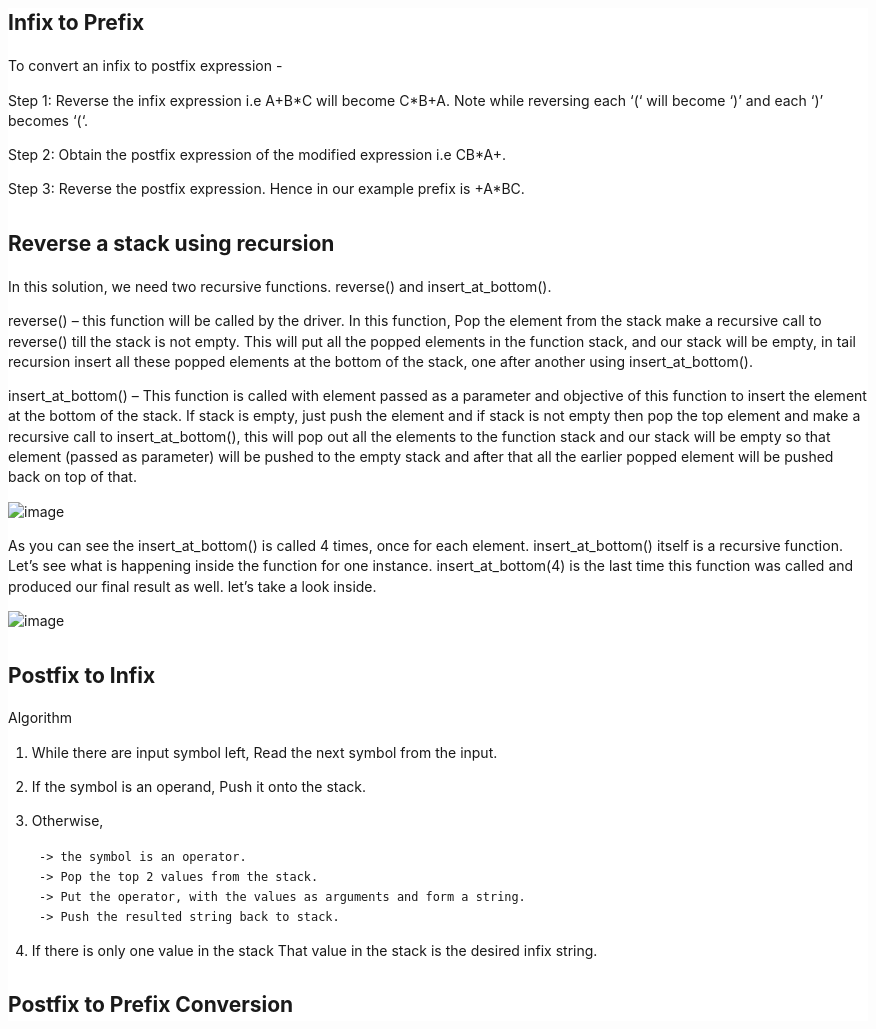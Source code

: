 ## Infix to Prefix

To convert an infix to postfix expression -

Step 1: Reverse the infix expression i.e A+B\*C will become C*B+A. Note while reversing each ‘(‘ will become ‘)’ and each ‘)’ becomes ‘(‘.

Step 2: Obtain the postfix expression of the modified expression i.e CB*A+.

Step 3: Reverse the postfix expression. Hence in our example prefix is +A*BC. 

## Reverse a stack using recursion

In this solution, we need two recursive functions. reverse() and insert_at_bottom().

reverse() – this function will be called by the driver. In this function, Pop the element from the stack make a recursive call to reverse() till the stack is not empty. This will put all the popped elements in the function stack, and our stack will be empty, in tail recursion insert all these popped elements at the bottom of the stack, one after another using insert_at_bottom().

insert_at_bottom() – This function is called with element passed as a parameter and objective of this function to insert the element at the bottom of the stack. If stack is empty, just push the element and if stack is not empty then pop the top element and make a recursive call to insert_at_bottom(), this will pop out all the elements to the function stack and our stack will be empty so that element (passed as parameter) will be pushed to the empty stack and after that all the earlier popped element will be pushed back on top of that.

![image](https://user-images.githubusercontent.com/51791113/99542876-8a021880-29d8-11eb-893e-b567df33ce15.png)

As you can see the insert_at_bottom() is called 4 times, once for each element. insert_at_bottom() itself is a recursive function. Let’s see what is happening inside the function for one instance. insert_at_bottom(4) is the last time this function was called and produced our final result as well. let’s take a look inside. 

![image](https://user-images.githubusercontent.com/51791113/99543003-ad2cc800-29d8-11eb-8334-3b7cda04329f.png)


## Postfix to Infix
Algorithm

1. While there are input symbol left, Read the next symbol from the input.
2. If the symbol is an operand, Push it onto the stack.
3. Otherwise,

        -> the symbol is an operator.
        -> Pop the top 2 values from the stack.
        -> Put the operator, with the values as arguments and form a string.
        -> Push the resulted string back to stack.
4. If there is only one value in the stack
     That value in the stack is the desired infix string.

## Postfix to Prefix Conversion

